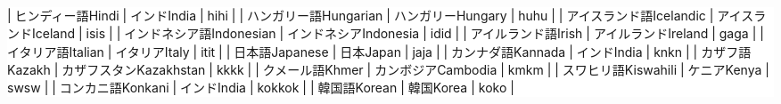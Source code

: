 |                   <span data-ttu-id="45ee4-242">ヒンディー語</span><span class="sxs-lookup"><span data-stu-id="45ee4-242">Hindi</span></span>                            |                  <span data-ttu-id="45ee4-243">インド</span><span class="sxs-lookup"><span data-stu-id="45ee4-243">India</span></span>                  |     <span data-ttu-id="45ee4-244">hi</span><span class="sxs-lookup"><span data-stu-id="45ee4-244">hi</span></span>         |
|                <span data-ttu-id="45ee4-245">ハンガリー語</span><span class="sxs-lookup"><span data-stu-id="45ee4-245">Hungarian</span></span>                           |                 <span data-ttu-id="45ee4-246">ハンガリー</span><span class="sxs-lookup"><span data-stu-id="45ee4-246">Hungary</span></span>                 |     <span data-ttu-id="45ee4-247">hu</span><span class="sxs-lookup"><span data-stu-id="45ee4-247">hu</span></span>         |
|                     <span data-ttu-id="45ee4-248">アイスランド語</span><span class="sxs-lookup"><span data-stu-id="45ee4-248">Icelandic</span></span>                      |                 <span data-ttu-id="45ee4-249">アイスランド</span><span class="sxs-lookup"><span data-stu-id="45ee4-249">Iceland</span></span>                 |     <span data-ttu-id="45ee4-250">is</span><span class="sxs-lookup"><span data-stu-id="45ee4-250">is</span></span>         |
|               <span data-ttu-id="45ee4-251">インドネシア語</span><span class="sxs-lookup"><span data-stu-id="45ee4-251">Indonesian</span></span>                           |                <span data-ttu-id="45ee4-252">インドネシア</span><span class="sxs-lookup"><span data-stu-id="45ee4-252">Indonesia</span></span>                |     <span data-ttu-id="45ee4-253">id</span><span class="sxs-lookup"><span data-stu-id="45ee4-253">id</span></span>         |
|                       <span data-ttu-id="45ee4-254">アイルランド語</span><span class="sxs-lookup"><span data-stu-id="45ee4-254">Irish</span></span>                        |                 <span data-ttu-id="45ee4-255">アイルランド</span><span class="sxs-lookup"><span data-stu-id="45ee4-255">Ireland</span></span>                 |     <span data-ttu-id="45ee4-256">ga</span><span class="sxs-lookup"><span data-stu-id="45ee4-256">ga</span></span>         |
|                  <span data-ttu-id="45ee4-257">イタリア語</span><span class="sxs-lookup"><span data-stu-id="45ee4-257">Italian</span></span>                           |                  <span data-ttu-id="45ee4-258">イタリア</span><span class="sxs-lookup"><span data-stu-id="45ee4-258">Italy</span></span>                  |     <span data-ttu-id="45ee4-259">it</span><span class="sxs-lookup"><span data-stu-id="45ee4-259">it</span></span>         |
|                  <span data-ttu-id="45ee4-260">日本語</span><span class="sxs-lookup"><span data-stu-id="45ee4-260">Japanese</span></span>                          |                  <span data-ttu-id="45ee4-261">日本</span><span class="sxs-lookup"><span data-stu-id="45ee4-261">Japan</span></span>                  |     <span data-ttu-id="45ee4-262">ja</span><span class="sxs-lookup"><span data-stu-id="45ee4-262">ja</span></span>         |
|                      <span data-ttu-id="45ee4-263">カンナダ語</span><span class="sxs-lookup"><span data-stu-id="45ee4-263">Kannada</span></span>                       |                  <span data-ttu-id="45ee4-264">インド</span><span class="sxs-lookup"><span data-stu-id="45ee4-264">India</span></span>                  |     <span data-ttu-id="45ee4-265">kn</span><span class="sxs-lookup"><span data-stu-id="45ee4-265">kn</span></span>         |
|                <span data-ttu-id="45ee4-266">カザフ語</span><span class="sxs-lookup"><span data-stu-id="45ee4-266">Kazakh</span></span>                              |               <span data-ttu-id="45ee4-267">カザフスタン</span><span class="sxs-lookup"><span data-stu-id="45ee4-267">Kazakhstan</span></span>                |     <span data-ttu-id="45ee4-268">kk</span><span class="sxs-lookup"><span data-stu-id="45ee4-268">kk</span></span>         |
|                  <span data-ttu-id="45ee4-269">クメール語</span><span class="sxs-lookup"><span data-stu-id="45ee4-269">Khmer</span></span>                             |                <span data-ttu-id="45ee4-270">カンボジア</span><span class="sxs-lookup"><span data-stu-id="45ee4-270">Cambodia</span></span>                 |     <span data-ttu-id="45ee4-271">km</span><span class="sxs-lookup"><span data-stu-id="45ee4-271">km</span></span>         |
|                   <span data-ttu-id="45ee4-272">スワヒリ語</span><span class="sxs-lookup"><span data-stu-id="45ee4-272">Kiswahili</span></span>                        |                    <span data-ttu-id="45ee4-273">ケニア</span><span class="sxs-lookup"><span data-stu-id="45ee4-273">Kenya</span></span>                |     <span data-ttu-id="45ee4-274">sw</span><span class="sxs-lookup"><span data-stu-id="45ee4-274">sw</span></span>         |
|                      <span data-ttu-id="45ee4-275">コンカニ語</span><span class="sxs-lookup"><span data-stu-id="45ee4-275">Konkani</span></span>                       |                  <span data-ttu-id="45ee4-276">インド</span><span class="sxs-lookup"><span data-stu-id="45ee4-276">India</span></span>                  |     <span data-ttu-id="45ee4-277">kok</span><span class="sxs-lookup"><span data-stu-id="45ee4-277">kok</span></span>        |
|                   <span data-ttu-id="45ee4-278">韓国語</span><span class="sxs-lookup"><span data-stu-id="45ee4-278">Korean</span></span>                           |                  <span data-ttu-id="45ee4-279">韓国</span><span class="sxs-lookup"><span data-stu-id="45ee4-279">Korea</span></span>                  |     <span data-ttu-id="45ee4-280">ko</span><span class="sxs-lookup"><span data-stu-id="45ee4-280">ko</span></span>         |
